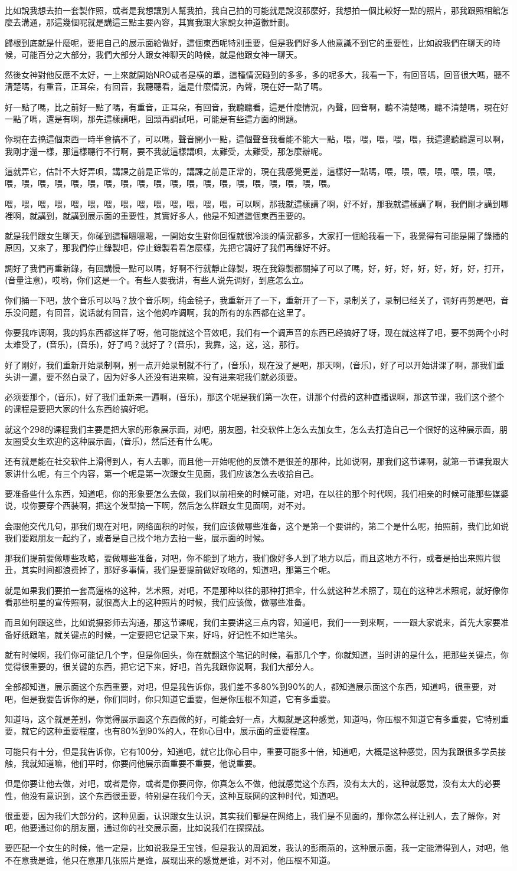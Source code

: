 比如說我想去拍一套製作照，或者是我想讓別人幫我拍，我自己拍的可能就是說沒那麼好，我想拍一個比較好一點的照片，那我跟照相館怎麼去溝通，那這幾個呢就是講這三點主要內容，其實我跟大家說女神道徽計劃。

歸根到底就是什麼呢，要把自己的展示面給做好，這個東西呢特別重要，但是我們好多人他意識不到它的重要性，比如說我們在聊天的時候，可能百分之大部分，我們大部分人跟女神聊天的時候，就是他跟女神一聊天。

然後女神對他反應不太好，一上來就開始NRO或者是橫的單，這種情況碰到的多多，多的呢多大，我看一下，有回音嗎，回音很大嗎，聽不清楚嗎，有重音，正耳朵，有回音，我聽聽看，這是什麼情況，內聲，現在好一點了嗎。

好一點了嗎，比之前好一點了嗎，有重音，正耳朵，有回音，我聽聽看，這是什麼情況，內聲，回音啊，聽不清楚嗎，聽不清楚嗎，現在好一點了嗎，還是有啊，那先這樣講吧，回頭再調試吧，可能是有些這方面的問題。

你現在去搞這個東西一時半會搞不了，可以嗎，聲音開小一點，這個聲音我看能不能大一點，喂，喂，喂，喂，喂，我這邊聽聽還可以啊，我剛才還一樣，那這樣聽行不行啊，要不我就這樣講唄，太難受，太難受，那怎麼辦呢。

這就弄它，估計不大好弄唄，講課之前是正常的，講課之前是正常的，現在我感覺更差，這樣好一點嗎，喂，喂，喂，喂，喂，喂，喂，喂，喂，喂，喂，喂，喂，喂，喂，喂，喂，喂，喂，喂，喂，喂，喂，喂，喂，喂，喂。

喂，喂，喂，喂，喂，喂，喂，喂，喂，喂，喂，喂，喂，喂，可以啊，那我就這樣講了啊，好不好，那我就這樣講了啊，我們剛才講到哪裡啊，就講到，就講到展示面的重要性，其實好多人，他是不知道這個東西重要的。

就是我們跟女生聊天，你碰到這種嗯嗯嗯，一開始女生對你回復就很冷淡的情況都多，大家打一個給我看一下，我覺得有可能是開了錄播的原因，又來了，那我們停止錄製吧，停止錄製看看怎麼樣，先把它調好了我們再錄好不好。

調好了我們再重新錄，有回講慢一點可以嗎，好啊不行就靜止錄製，現在我錄製都關掉了可以了嗎，好，好，好，好，好，好，好，打开，(音量注意)，哎哟，你们这是一个。有些人要我讲，有些人说先调好，到底怎么立。

你们捅一下吧，放个音乐可以吗？放个音乐啊，纯金镜子，我重新开了一下，重新开了一下，录制关了，录制已经关了，调好再剪是吧，音乐没问题，有回音，说话就有回音，这个他妈咋调啊，我的所有的东西都在这里了。

你要我咋调啊，我的妈东西都这样了呀，他可能就这个音效吧，我们有一个调声音的东西已经搞好了呀，现在就这样了吧，要不剪两个小时太难受了，(音乐)，(音乐)，好了吗？就好了？(音乐)，我靠，这，这，这，那行。

好了刚好，我们重新开始录制啊，别一点开始录制就不行了，(音乐)，现在没了是吧，那天啊，(音乐)，好了可以开始讲课了啊，那我们重头讲一遍，要不然白录了，因为好多人还没有进来嘛，没有进来呢我们就必须要。

必须要那个，(音乐)，好了我们重新来一遍啊，(音乐)，那这个呢是我们第一次在，讲那个付费的这种直播课啊，那这节课，我们这个整个的课程是要把大家的什么东西给搞好呢。

就这个298的课程我们主要是把大家的形象展示面，对吧，朋友圈，社交软件上怎么去加女生，怎么去打造自己一个很好的这种展示面，朋友圈受女生欢迎的这种展示面，(音乐)，然后还有什么呢。

还有就是能在社交软件上滑得到人，有人去聊，而且他一开始呢他的反馈不是很差的那种，比如说啊，那我们这节课啊，就第一节课我跟大家讲什么呢，有三个内容，第一个呢是第一次跟女生见面，我们应该怎么去收拾自己。

要准备些什么东西，知道吧，你的形象要怎么去做，我们以前相亲的时候可能，对吧，在以往的那个时代啊，我们相亲的时候可能那些媒婆说，哎你要穿个西装啊，把这个发型搞一下啊，然后怎么样跟女生见面啊，对不对。

会跟他交代几句，那我们现在对吧，网络面积的时候，我们应该做哪些准备，这个是第一个要讲的，第二个是什么呢，拍照前，我们比如说我们要跟朋友一起约了，或者是自己找个地方去拍一些，展示面的时候。

那我们提前要做哪些攻略，要做哪些准备，对吧，你不能到了地方，我们像好多人到了地方以后，而且这地方不行，或者是拍出来照片很丑，其实时间都浪费掉了，那好多事情，我们是要提前做好攻略的，知道吧，那第三个呢。

就是如果我们要拍一套高逼格的这种，艺术照，对吧，不是那种以往的那种打把伞，什么就这种艺术照了，现在的这种艺术照呢，就好像你看那些明星的宣传照啊，就很高大上的这种照片的时候，我们应该做，做哪些准备。

而且如何跟这些，比如说摄影师去沟通，那这节课呢，我们主要讲这三点内容，知道吧，我们一一到来啊，一一跟大家说来，首先大家要准备好纸跟笔，就关键点的时候，一定要把它记录下来，好吗，好记性不如烂笔头。

就有时候啊，我们你可能记几个字，但是你回头，你在就翻这个笔记的时候，看那几个字，你就知道，当时讲的是什么，把那些关键点，你觉得很重要的，很关键的东西，把它记下来，好吧，首先我跟你说啊，我们大部分人。

全部都知道，展示面这个东西重要，对吧，但是我告诉你，我们差不多80%到90%的人，都知道展示面这个东西，知道吗，很重要，对吧，但是我要告诉你的是，你们同时，你只知道它重要，但是你压根不知道，它有多重要。

知道吗，这个就是差别，你觉得展示面这个东西做的好，可能会好一点，大概就是这种感觉，知道吗，你压根不知道它有多重要，它特别重要，就它的这种重要程度，也有80%到90%的人，在你心目中，展示面的重要程度。

可能只有十分，但是我告诉你，它有100分，知道吧，就它比你心目中，重要可能多十倍，知道吧，大概是这种感觉，因为我跟很多学员接触，我就知道嘛，他们平时，你要问他展示面重要不重要，他说重要。

但是你要让他去做，对吧，或者是你，或者是你要问你，你真怎么不做，他就感觉这个东西，没有太大的，这种就感觉，没有太大的必要性，他没有意识到，这个东西很重要，特别是在我们今天，这种互联网的这种时代，知道吧。

很重要，因为我们大部分的，这种见面，认识跟女生认识，其实我们都是在网络上，我们是不见面的，那你怎么样让别人，去了解你，对吧，他要通过你的朋友圈，通过你的社交展示面，比如说我们在探探战。

要匹配一个女生的时候，他一定是，比如说我是王宝钱，但是我认的周润发，我认的彭雨燕的，这种展示面，我一定能滑得到人，对吧，他不在意我是谁，他只在意那几张照片是谁，展现出来的感觉是谁，对不对，他压根不知道。
